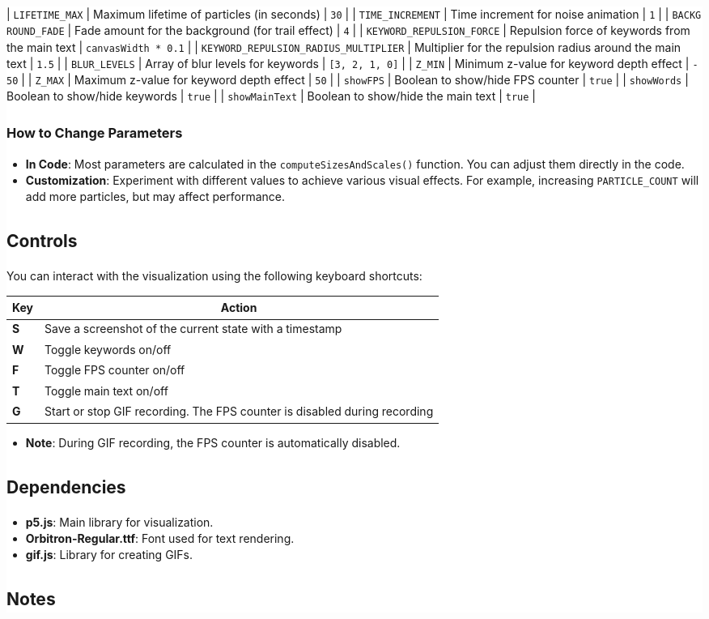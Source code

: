 | `LIFETIME_MAX`                        | Maximum lifetime of particles (in seconds)                      | `30`                     |
| `TIME_INCREMENT`                      | Time increment for noise animation                              | `1`                      |
| `BACKGROUND_FADE`                     | Fade amount for the background (for trail effect)               | `4`                      |
| `KEYWORD_REPULSION_FORCE`             | Repulsion force of keywords from the main text                  | `canvasWidth * 0.1`      |
| `KEYWORD_REPULSION_RADIUS_MULTIPLIER` | Multiplier for the repulsion radius around the main text        | `1.5`                    |
| `BLUR_LEVELS`                         | Array of blur levels for keywords                               | `[3, 2, 1, 0]`           |
| `Z_MIN`                               | Minimum z-value for keyword depth effect                        | `-50`                    |
| `Z_MAX`                               | Maximum z-value for keyword depth effect                        | `50`                     |
| `showFPS`                             | Boolean to show/hide FPS counter                                | `true`                   |
| `showWords`                           | Boolean to show/hide keywords                                   | `true`                   |
| `showMainText`                        | Boolean to show/hide the main text                              | `true`                   |

### How to Change Parameters

- **In Code**: Most parameters are calculated in the `computeSizesAndScales()` function. You can adjust them directly in the code.
- **Customization**: Experiment with different values to achieve various visual effects. For example, increasing `PARTICLE_COUNT` will add more particles, but may affect performance.

## Controls

You can interact with the visualization using the following keyboard shortcuts:

| Key   | Action                                                                                |
|-------|---------------------------------------------------------------------------------------|
| **S** | Save a screenshot of the current state with a timestamp                               |
| **W** | Toggle keywords on/off                                                                |
| **F** | Toggle FPS counter on/off                                                             |
| **T** | Toggle main text on/off                                                               |
| **G** | Start or stop GIF recording. The FPS counter is disabled during recording             |

- **Note**: During GIF recording, the FPS counter is automatically disabled.

## Dependencies

- **p5.js**: Main library for visualization.
- **Orbitron-Regular.ttf**: Font used for text rendering.
- **gif.js**: Library for creating GIFs.

## Notes
